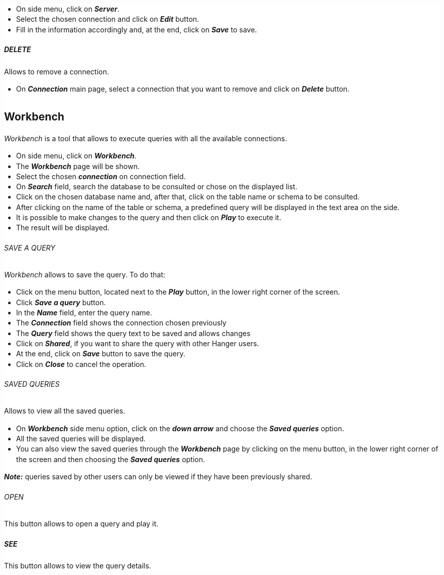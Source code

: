 - On side menu, click on ***Server***.
- Select the chosen connection and click on ***Edit*** button.
- Fill in the information accordingly and, at the end, click on ***Save*** to save.

##### DELETE
Allows to remove a connection.

- On ***Connection*** main page, select a connection that you want to remove and click on ***Delete*** button.

## Workbench
*Workbench* is a tool that allows to execute queries with all the available connections.

- On side menu, click on ***Workbench***.
- The ***Workbench*** page will be shown.
- Select the chosen ***connection*** on connection field.
- On ***Search*** field, search the database to be consulted or chose on the displayed list.
- Click on the chosen database name and, after that, click on the table name or schema to be consulted.
- After clicking on the name of the table or schema, a predefined query will be displayed in the text area on the side.
- It is possible to make changes to the query and then click on ***Play*** to execute it.
- The result will be displayed.

###### SAVE A QUERY
*Workbench* allows to save the query. To do that:

- Click on the menu button, located next to the ***Play*** button, in the lower right corner of the screen.
- Click ***Save a query*** button.
- In the ***Name*** field, enter the query name.
- The ***Connection*** field shows the connection chosen previously
- The ***Query*** field shows the query text to be saved and allows changes
- Click on ***Shared***, if you want to share the query with other Hanger users. 
- At the end, click on ***Save*** button to save the query.
- Click on ***Close*** to cancel the operation.

###### SAVED QUERIES
Allows to view all the saved queries.

- On ***Workbench*** side menu option, click on the ***down arrow*** and choose the ***Saved queries*** option.
- All the saved queries will be displayed.
- You can also view the saved queries through the ***Workbench*** page by clicking on the menu button, in the lower right corner of the screen and then choosing the ***Saved queries*** option.

***Note:*** queries saved by other users can only be viewed if they have been previously shared.

###### OPEN
This button allows to open a query and play it.

##### SEE
This button allows to view the query details.
